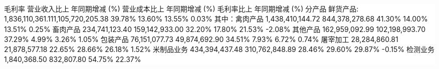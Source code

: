毛利率
营业收入比上
年同期增减
(%)
营业成本比上
年同期增减
(%)
毛利率比上
年同期增减
(%)
分产品
鲜货产品:
1,836,110,361.111,105,720,205.38
39.78%
13.60%
13.55%
0.03%
其中：禽肉产品
1,438,410,144.72
844,378,278.68
41.30%
14.00%
13.51%
0.25%
畜肉产品
234,741,123.40
159,142,933.00
32.20%
17.80%
21.53%
-2.08%
其他产品
162,959,092.99
102,198,993.70
37.29%
4.99%
3.26%
1.05%
包装产品
76,151,077.73
49,874,692.90
34.51%
7.93%
6.72%
0.74%
屠宰加工
28,284,860.81
21,878,577.18
22.65%
28.66%
26.18%
1.52%
米制品业务
434,394,437.48
310,762,848.89
28.46%
29.60%
29.87%
-0.15%
检测业务
1,840,368.50
832,807.80
54.75%
22.37%